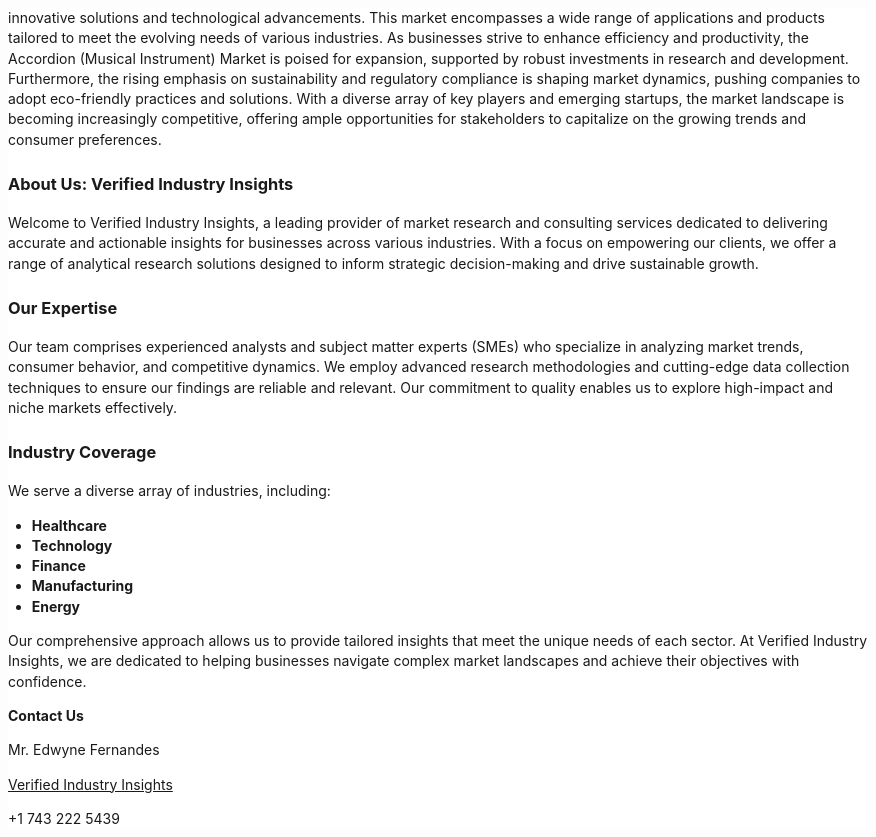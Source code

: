 innovative solutions and technological advancements. This market encompasses a wide range of applications and products tailored to meet the evolving needs of various industries. As businesses strive to enhance efficiency and productivity, the Accordion (Musical Instrument) Market is poised for expansion, supported by robust investments in research and development. Furthermore, the rising emphasis on sustainability and regulatory compliance is shaping market dynamics, pushing companies to adopt eco-friendly practices and solutions. With a diverse array of key players and emerging startups, the market landscape is becoming increasingly competitive, offering ample opportunities for stakeholders to capitalize on the growing trends and consumer preferences.</p><h3>About Us: Verified Industry Insights</h3><p>Welcome to Verified Industry Insights, a leading provider of market research and consulting services dedicated to delivering accurate and actionable insights for businesses across various industries. With a focus on empowering our clients, we offer a range of analytical research solutions designed to inform strategic decision-making and drive sustainable growth.</p><h3>Our Expertise</h3><p>Our team comprises experienced analysts and subject matter experts (SMEs) who specialize in analyzing market trends, consumer behavior, and competitive dynamics. We employ advanced research methodologies and cutting-edge data collection techniques to ensure our findings are reliable and relevant. Our commitment to quality enables us to explore high-impact and niche markets effectively.</p><h3>Industry Coverage</h3><p>We serve a diverse array of industries, including:</p><ul><li><strong>Healthcare</strong></li><li><strong>Technology</strong></li><li><strong>Finance</strong></li><li><strong>Manufacturing</strong></li><li><strong>Energy</strong></li></ul><p>Our comprehensive approach allows us to provide tailored insights that meet the unique needs of each sector. At Verified Industry Insights, we are dedicated to helping businesses navigate complex market landscapes and achieve their objectives with confidence.</p><p><strong>Contact Us</strong></p><p>Mr. Edwyne Fernandes</p><p><a href="https://www.verifiedindustryinsights.com/">Verified Industry Insights</a></p><p>+1 743 222 5439</p>
